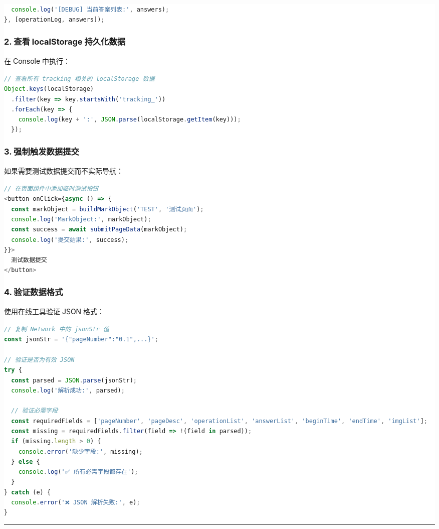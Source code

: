 ```javascript
  console.log('[DEBUG] 当前答案列表:', answers);
}, [operationLog, answers]);
```

### 2. 查看 localStorage 持久化数据

在 Console 中执行：

```javascript
// 查看所有 tracking 相关的 localStorage 数据
Object.keys(localStorage)
  .filter(key => key.startsWith('tracking_'))
  .forEach(key => {
    console.log(key + ':', JSON.parse(localStorage.getItem(key)));
  });
```

### 3. 强制触发数据提交

如果需要测试数据提交而不实际导航：

```javascript
// 在页面组件中添加临时测试按钮
<button onClick={async () => {
  const markObject = buildMarkObject('TEST', '测试页面');
  console.log('MarkObject:', markObject);
  const success = await submitPageData(markObject);
  console.log('提交结果:', success);
}}>
  测试数据提交
</button>
```

### 4. 验证数据格式

使用在线工具验证 JSON 格式：

```javascript
// 复制 Network 中的 jsonStr 值
const jsonStr = '{"pageNumber":"0.1",...}';

// 验证是否为有效 JSON
try {
  const parsed = JSON.parse(jsonStr);
  console.log('解析成功:', parsed);

  // 验证必需字段
  const requiredFields = ['pageNumber', 'pageDesc', 'operationList', 'answerList', 'beginTime', 'endTime', 'imgList'];
  const missing = requiredFields.filter(field => !(field in parsed));
  if (missing.length > 0) {
    console.error('缺少字段:', missing);
  } else {
    console.log('✅ 所有必需字段都存在');
  }
} catch (e) {
  console.error('❌ JSON 解析失败:', e);
}
```

---